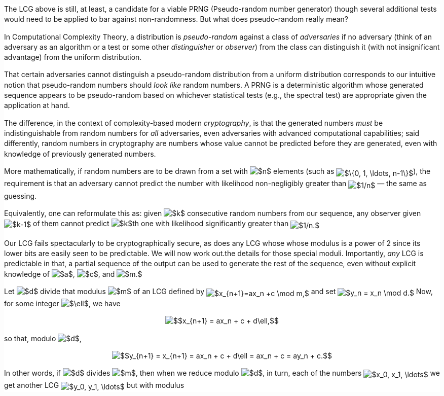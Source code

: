 The LCG above is still, at least, a candidate for a viable PRNG (Pseudo-random number
generator) though several additional tests would need to be applied to bar against
non-randomness. But what does pseudo-random really mean?

In Computational Complexity Theory, a distribution is *pseudo-random* against a class of
*adversaries* if no adversary (think of an adversary as an algorithm or a test or some
other *distinguisher* or *observer*) from the class can distinguish it (with not
insignificant advantage) from the uniform distribution.

That certain adversaries cannot distinguish a pseudo-random distribution from a
uniform distribution corresponds to our intuitive notion that pseudo-random numbers
should *look like* random numbers.
A PRNG is a deterministic algorithm whose generated sequence appears to be pseudo-random
based on whichever statistical tests (e.g., the spectral test) are appropriate given
the application at hand.

The difference, in the context of complexity-based modern *cryptography*, is that the
generated numbers *must* be indistinguishable from random numbers for *all* adversaries, even
adversaries with advanced computational capabilities; said differently, random numbers
in cryptography are numbers whose value cannot be predicted before they are
generated, even with knowledge of previously generated numbers.

More mathematically, if random numbers are to be drawn from a set with <img alt="$n$" src="svgs/55a049b8f161ae7cfeb0197d75aff967.svg" valign=0.0px width="9.86687624999999pt" height="7.0776222pt"/> elements
(such as <img alt="$\{0, 1, \ldots, n-1\}$" src="svgs/41e684c9fa6df2ed9a097c7c352629ca.svg" valign=-4.109589000000009px width="114.88941419999999pt" height="16.438356pt"/>), the requirement is that an adversary cannot predict the number
with likelihood non-negligibly greater than <img alt="$1/n$" src="svgs/2d77e685bfa7e0c249fa2e10b3d67677.svg" valign=-4.109589000000009px width="26.30529494999999pt" height="16.438356pt"/> &mdash; the same as guessing.

Equivalently, one can reformulate this as: given <img alt="$k$" src="svgs/63bb9849783d01d91403bc9a5fea12a2.svg" valign=0.0px width="9.075367949999992pt" height="11.4155283pt"/> consecutive random numbers from
our sequence, any observer given <img alt="$k-1$" src="svgs/aa9d1dc08f682f546eeee2869762ff90.svg" valign=-1.3698745500000056px width="37.38576269999999pt" height="12.785402849999999pt"/> of them cannot predict <img alt="$k$" src="svgs/63bb9849783d01d91403bc9a5fea12a2.svg" valign=0.0px width="9.075367949999992pt" height="11.4155283pt"/>th one with likelihood
significantly greater than <img alt="$1/n.$" src="svgs/3fbc1952936c005853aa5dcba1b29090.svg" valign=-4.109589000000009px width="30.87151979999999pt" height="16.438356pt"/>

Our LCG fails spectacularly to be cryptographically secure, as does any LCG whose
whose modulus is a power of 2 since its lower bits are easily seen to be predictable.
We will now work out.the details for those special moduli. Importantly, *any*
LCG is predictable in that, a partial sequence of the output can be used to
generate the rest of the sequence, even without explicit knowledge of <img alt="$a$" src="svgs/44bc9d542a92714cac84e01cbbb7fd61.svg" valign=0.0px width="8.68915409999999pt" height="7.0776222pt"/>, <img alt="$c$" src="svgs/3e18a4a28fdee1744e5e3f79d13b9ff6.svg" valign=0.0px width="7.11380504999999pt" height="7.0776222pt"/>, and <img alt="$m.$" src="svgs/4bc868b30aee0dfd5de42ea15b2cb2d8.svg" valign=0.0px width="18.99932429999999pt" height="7.0776222pt"/>

Let <img alt="$d$" src="svgs/2103f85b8b1477f430fc407cad462224.svg" valign=0.0px width="8.55596444999999pt" height="11.4155283pt"/> divide that modulus <img alt="$m$" src="svgs/0e51a2dede42189d77627c4d742822c3.svg" valign=0.0px width="14.433101099999991pt" height="7.0776222pt"/> of an LCG defined by
<img alt="$x_{n+1}=ax_n +c \mod m,$" src="svgs/60f1e89ee25580012c6674006bc5df57.svg" valign=-3.835608150000004px width="178.08578039999998pt" height="15.251136449999997pt"/> and set <img alt="$y_n = x_n \mod d.$" src="svgs/e942787b962c28fa9c219cfa29dfa581.svg" valign=-3.1963503000000055px width="118.33502504999997pt" height="14.611878599999999pt"/>
Now, for some integer <img alt="$\ell$" src="svgs/d30a65b936d8007addc9c789d5a7ae49.svg" valign=0.0px width="6.849367799999992pt" height="11.4155283pt"/>, we have

<p align="center"><img alt="$$x_{n+1} = ax_n + c + d\ell,$$" src="svgs/9dc89200c8b9584446387a91c6b00273.svg" valign=0.0px width="151.20428895pt" height="15.251136449999997pt"/></p>

so that, modulo <img alt="$d$" src="svgs/2103f85b8b1477f430fc407cad462224.svg" valign=0.0px width="8.55596444999999pt" height="11.4155283pt"/>,

<p align="center"><img alt="$$y_{n+1} = x_{n+1} = ax_n + c + d\ell = ax_n + c = ay_n + c.$$" src="svgs/c2c9cf76f4b7ed1bcebf8cbb7e25c47d.svg" valign=0.0px width="357.74705339999997pt" height="15.251136449999997pt"/></p>

In other words, if <img alt="$d$" src="svgs/2103f85b8b1477f430fc407cad462224.svg" valign=0.0px width="8.55596444999999pt" height="11.4155283pt"/> divides <img alt="$m$" src="svgs/0e51a2dede42189d77627c4d742822c3.svg" valign=0.0px width="14.433101099999991pt" height="7.0776222pt"/>, then when we reduce modulo <img alt="$d$" src="svgs/2103f85b8b1477f430fc407cad462224.svg" valign=0.0px width="8.55596444999999pt" height="11.4155283pt"/>, in turn, each of the
numbers <img alt="$x_0, x_1, \ldots$" src="svgs/1ef9a5a71de299847eb1f8a3e573f241.svg" valign=-3.1963502999999895px width="67.32865259999998pt" height="10.2739725pt"/> we get another LCG <img alt="$y_0, y_1, \ldots$" src="svgs/681a1278c3f92f50665ce825720522ee.svg" valign=-3.1963502999999895px width="64.65753854999998pt" height="10.2739725pt"/> but with modulus